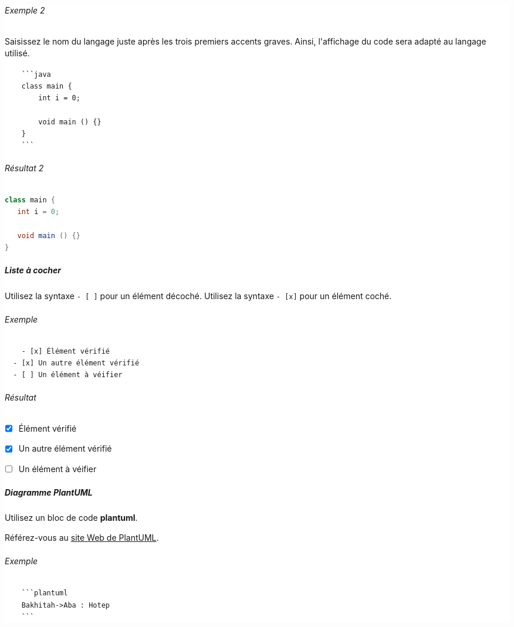###### Exemple 2

Saisissez le nom du langage juste après les trois premiers accents graves. Ainsi, l'affichage du code sera adapté au langage utilisé.

```
	```java
	class main {
		int i = 0;

		void main () {}
	}
	```
```

###### Résultat 2

```java
class main {
   int i = 0;
   
   void main () {}
}
```
##### Liste à cocher

Utilisez la syntaxe `- [ ]` pour un élément décoché.
Utilisez la syntaxe `- [x]` pour un élément coché.

###### Exemple

```
	- [x] Élément vérifié
  - [x] Un autre élément vérifié
  - [ ] Un élément à véifier
```

###### Résultat

- [x] Élément vérifié
- [x] Un autre élément vérifié
- [ ] Un élément à véifier


##### Diagramme PlantUML

Utilisez un bloc de code **plantuml**.

Référez-vous au [site Web de PlantUML](https://plantuml.com/).

###### Exemple

```
	```plantuml
	Bakhitah->Aba : Hotep
	```
```


[^1]: Pied de page n°1.
[^2]: Pied de page n°2.